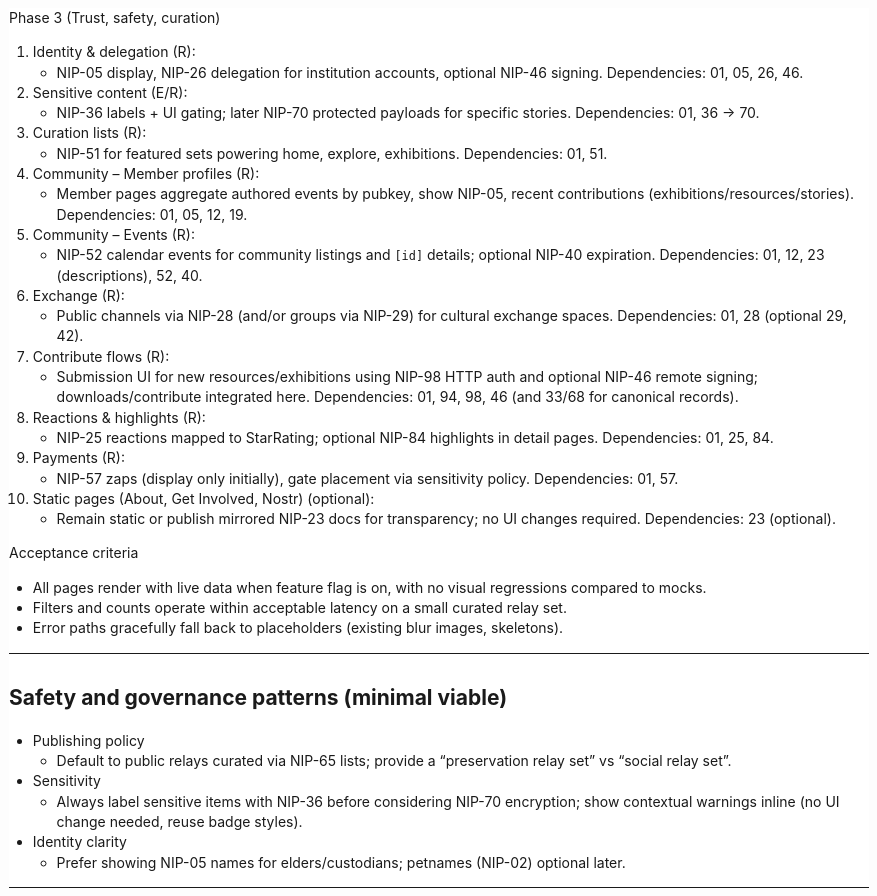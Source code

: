 Phase 3 (Trust, safety, curation)

1. Identity & delegation (R):
   - NIP-05 display, NIP-26 delegation for institution accounts, optional NIP-46 signing. Dependencies: 01, 05, 26, 46.
1. Sensitive content (E/R):
   - NIP-36 labels + UI gating; later NIP-70 protected payloads for specific stories. Dependencies: 01, 36 → 70.
1. Curation lists (R):
   - NIP-51 for featured sets powering home, explore, exhibitions. Dependencies: 01, 51.
1. Community – Member profiles (R):
   - Member pages aggregate authored events by pubkey, show NIP-05, recent contributions (exhibitions/resources/stories). Dependencies: 01, 05, 12, 19.
1. Community – Events (R):
   - NIP-52 calendar events for community listings and `[id]` details; optional NIP-40 expiration. Dependencies: 01, 12, 23 (descriptions), 52, 40.
1. Exchange (R):
   - Public channels via NIP-28 (and/or groups via NIP-29) for cultural exchange spaces. Dependencies: 01, 28 (optional 29, 42).
1. Contribute flows (R):
   - Submission UI for new resources/exhibitions using NIP-98 HTTP auth and optional NIP-46 remote signing; downloads/contribute integrated here. Dependencies: 01, 94, 98, 46 (and 33/68 for canonical records).
1. Reactions & highlights (R):
   - NIP-25 reactions mapped to StarRating; optional NIP-84 highlights in detail pages. Dependencies: 01, 25, 84.
1. Payments (R):
   - NIP-57 zaps (display only initially), gate placement via sensitivity policy. Dependencies: 01, 57.
1. Static pages (About, Get Involved, Nostr) (optional):
   - Remain static or publish mirrored NIP-23 docs for transparency; no UI changes required. Dependencies: 23 (optional).

Acceptance criteria
- All pages render with live data when feature flag is on, with no visual regressions compared to mocks.
- Filters and counts operate within acceptable latency on a small curated relay set.
- Error paths gracefully fall back to placeholders (existing blur images, skeletons).

---

## Safety and governance patterns (minimal viable)

- Publishing policy
  - Default to public relays curated via NIP-65 lists; provide a “preservation relay set” vs “social relay set”.
- Sensitivity
  - Always label sensitive items with NIP-36 before considering NIP-70 encryption; show contextual warnings inline (no UI change needed, reuse badge styles).
- Identity clarity
  - Prefer showing NIP-05 names for elders/custodians; petnames (NIP-02) optional later.

---
